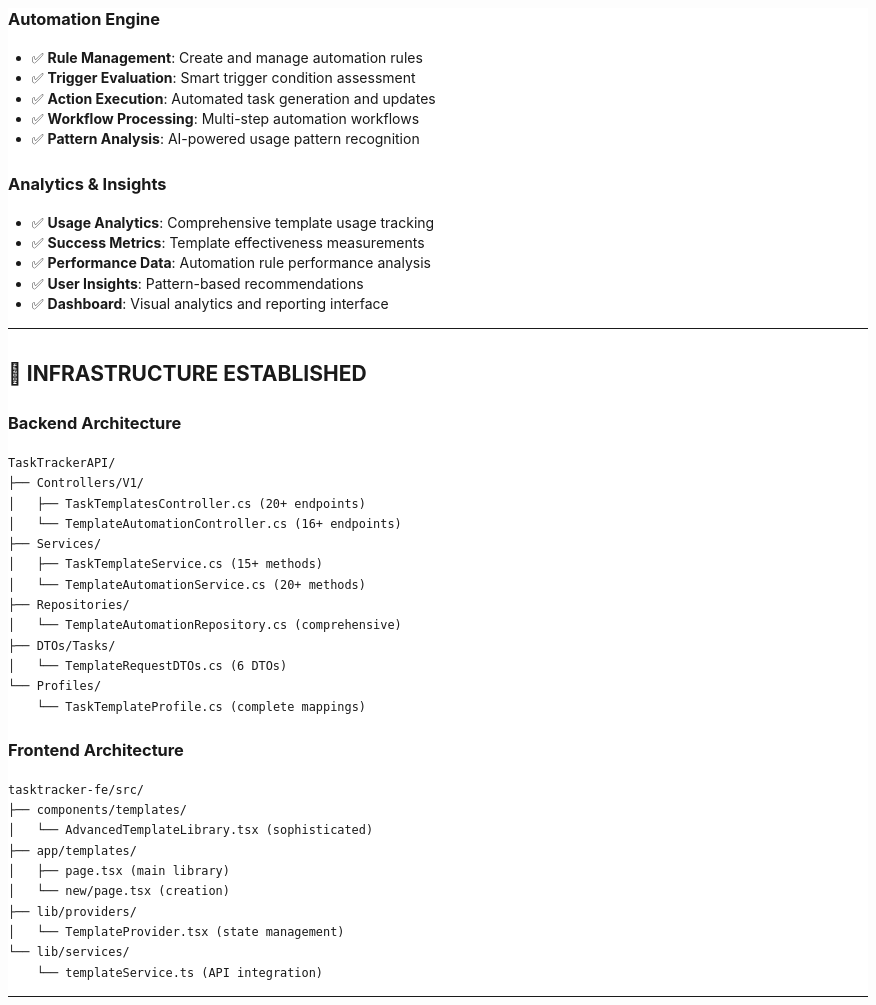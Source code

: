 ### Automation Engine
- ✅ **Rule Management**: Create and manage automation rules
- ✅ **Trigger Evaluation**: Smart trigger condition assessment
- ✅ **Action Execution**: Automated task generation and updates
- ✅ **Workflow Processing**: Multi-step automation workflows
- ✅ **Pattern Analysis**: AI-powered usage pattern recognition

### Analytics & Insights
- ✅ **Usage Analytics**: Comprehensive template usage tracking
- ✅ **Success Metrics**: Template effectiveness measurements
- ✅ **Performance Data**: Automation rule performance analysis
- ✅ **User Insights**: Pattern-based recommendations
- ✅ **Dashboard**: Visual analytics and reporting interface

---

## 🔧 INFRASTRUCTURE ESTABLISHED

### Backend Architecture
```
TaskTrackerAPI/
├── Controllers/V1/
│   ├── TaskTemplatesController.cs (20+ endpoints)
│   └── TemplateAutomationController.cs (16+ endpoints)
├── Services/
│   ├── TaskTemplateService.cs (15+ methods)
│   └── TemplateAutomationService.cs (20+ methods)
├── Repositories/
│   └── TemplateAutomationRepository.cs (comprehensive)
├── DTOs/Tasks/
│   └── TemplateRequestDTOs.cs (6 DTOs)
└── Profiles/
    └── TaskTemplateProfile.cs (complete mappings)
```

### Frontend Architecture
```
tasktracker-fe/src/
├── components/templates/
│   └── AdvancedTemplateLibrary.tsx (sophisticated)
├── app/templates/
│   ├── page.tsx (main library)
│   └── new/page.tsx (creation)
├── lib/providers/
│   └── TemplateProvider.tsx (state management)
└── lib/services/
    └── templateService.ts (API integration)
```

---
